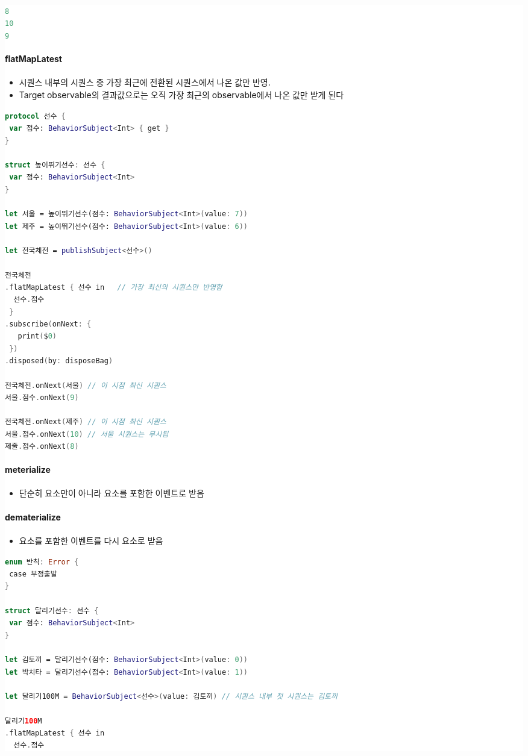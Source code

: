 ```swift
8
10
9
```

#### flatMapLatest

-   시퀀스 내부의 시퀀스 중 가장 최근에 전환된 시퀀스에서 나온 값만 반영.
-   Target observable의 결과값으로는 오직 가장 최근의 observable에서 나온 값만 받게 된다

```swift
protocol 선수 {
 var 점수: BehaviorSubject<Int> { get }
}
​
struct 높이뛰기선수: 선수 {
 var 점수: BehaviorSubject<Int>
}
​
let 서울 = 높이뛰기선수(점수: BehaviorSubject<Int>(value: 7))
let 제주 = 높이뛰기선수(점수: BehaviorSubject<Int>(value: 6))
​
let 전국체전 = publishSubject<선수>()
​
전국체전
.flatMapLatest { 선수 in   // 가장 최신의 시퀀스만 반영함
  선수.점수
 }
.subscribe(onNext: {
   print($0)
 })
.disposed(by: disposeBag)
​
전국체전.onNext(서울) // 이 시점 최신 시퀀스
서울.점수.onNext(9)
​
전국체전.onNext(제주) // 이 시점 최신 시퀀스
서울.점수.onNext(10) // 서울 시퀀스는 무시됨
제줄.점수.onNext(8)
```

#### meterialize

-   단순히 요소만이 아니라 요소를 포함한 이벤트로 받음

#### dematerialize

-   요소를 포함한 이벤트를 다시 요소로 받음

```swift
enum 반칙: Error {
 case 부정출발
}
​
struct 달리기선수: 선수 {
 var 점수: BehaviorSubject<Int>
}
​
let 김토끼 = 달리기선수(점수: BehaviorSubject<Int>(value: 0))
let 박치타 = 달리기선수(점수: BehaviorSubject<Int>(value: 1))
​
let 달리기100M = BehaviorSubject<선수>(value: 김토끼) // 시퀀스 내부 첫 시퀀스는 김토끼
​
달리기100M
.flatMapLatest { 선수 in   
  선수.점수
```
